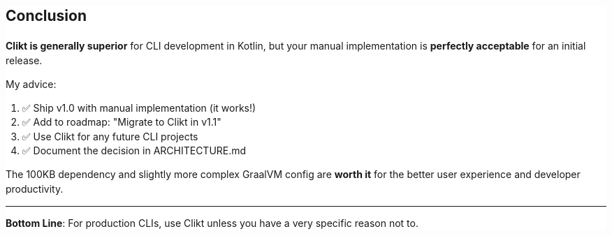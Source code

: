 
## Conclusion

**Clikt is generally superior** for CLI development in Kotlin, but your manual implementation is **perfectly acceptable** for an initial release.

My advice:
1. ✅ Ship v1.0 with manual implementation (it works!)
2. ✅ Add to roadmap: "Migrate to Clikt in v1.1"
3. ✅ Use Clikt for any future CLI projects
4. ✅ Document the decision in ARCHITECTURE.md

The 100KB dependency and slightly more complex GraalVM config are **worth it** for the better user experience and developer productivity.

---

**Bottom Line**: For production CLIs, use Clikt unless you have a very specific reason not to.
